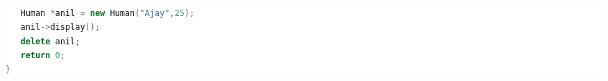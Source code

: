 ```cpp
   Human *anil = new Human("Ajay",25);
   anil->display();
   delete anil;
   return 0;
}


```
